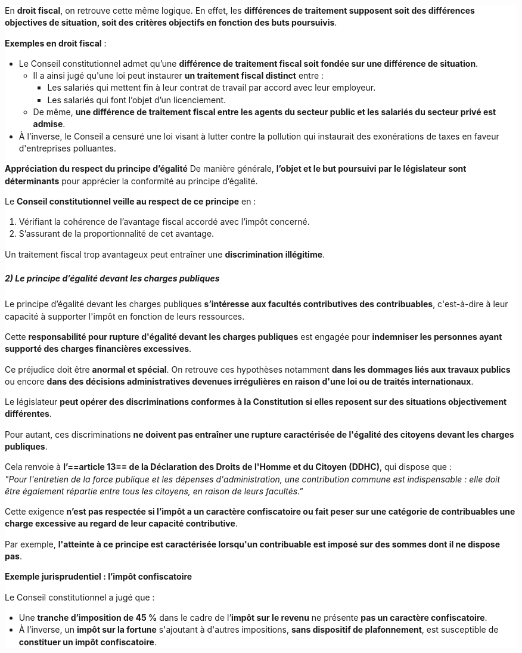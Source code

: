 En **droit fiscal**, on retrouve cette même logique. En effet, les **différences de traitement supposent soit des différences objectives de situation, soit des critères objectifs en fonction des buts poursuivis**.

**Exemples en droit fiscal** :

- Le Conseil constitutionnel admet qu’une **différence de traitement fiscal soit fondée sur une différence de situation**.
    - Il a ainsi jugé qu'une loi peut instaurer **un traitement fiscal distinct** entre :
        - Les salariés qui mettent fin à leur contrat de travail par accord avec leur employeur.
        - Les salariés qui font l’objet d’un licenciement.
    - De même, **une différence de traitement fiscal entre les agents du secteur public et les salariés du secteur privé est admise**.
- À l’inverse, le Conseil a censuré une loi visant à lutter contre la pollution qui instaurait des exonérations de taxes en faveur d'entreprises polluantes.

**Appréciation du respect du principe d’égalité**
De manière générale, **l’objet et le but poursuivi par le législateur sont déterminants** pour apprécier la conformité au principe d’égalité.

Le **Conseil constitutionnel veille au respect de ce principe** en :
1. Vérifiant la cohérence de l’avantage fiscal accordé avec l’impôt concerné.
2. S’assurant de la proportionnalité de cet avantage.

Un traitement fiscal trop avantageux peut entraîner une **discrimination illégitime**.
##### 2) Le principe d’égalité devant les charges publiques
Le principe d’égalité devant les charges publiques **s’intéresse aux facultés contributives des contribuables**, c'est-à-dire à leur capacité à supporter l'impôt en fonction de leurs ressources.

Cette **responsabilité pour rupture d'égalité devant les charges publiques** est engagée pour **indemniser les personnes ayant supporté des charges financières excessives**.

Ce préjudice doit être **anormal et spécial**. On retrouve ces hypothèses notamment **dans les dommages liés aux travaux publics** ou encore **dans des décisions administratives devenues irrégulières en raison d'une loi ou de traités internationaux**.

Le législateur **peut opérer des discriminations conformes à la Constitution si elles reposent sur des situations objectivement différentes**.

Pour autant, ces discriminations **ne doivent pas entraîner une rupture caractérisée de l'égalité des citoyens devant les charges publiques**.

Cela renvoie à **l’==article 13== de la Déclaration des Droits de l'Homme et du Citoyen (DDHC)**, qui dispose que :  
_"Pour l'entretien de la force publique et les dépenses d'administration, une contribution commune est indispensable : elle doit être également répartie entre tous les citoyens, en raison de leurs facultés."_

Cette exigence **n’est pas respectée si l’impôt a un caractère confiscatoire ou fait peser sur une catégorie de contribuables une charge excessive au regard de leur capacité contributive**.

Par exemple, **l'atteinte à ce principe est caractérisée lorsqu'un contribuable est imposé sur des sommes dont il ne dispose pas**.

**Exemple jurisprudentiel : l’impôt confiscatoire**

Le Conseil constitutionnel a jugé que :
- Une **tranche d’imposition de 45 %** dans le cadre de l’**impôt sur le revenu** ne présente **pas un caractère confiscatoire**.
- À l’inverse, un **impôt sur la fortune** s'ajoutant à d'autres impositions, **sans dispositif de plafonnement**, est susceptible de **constituer un impôt confiscatoire**.
